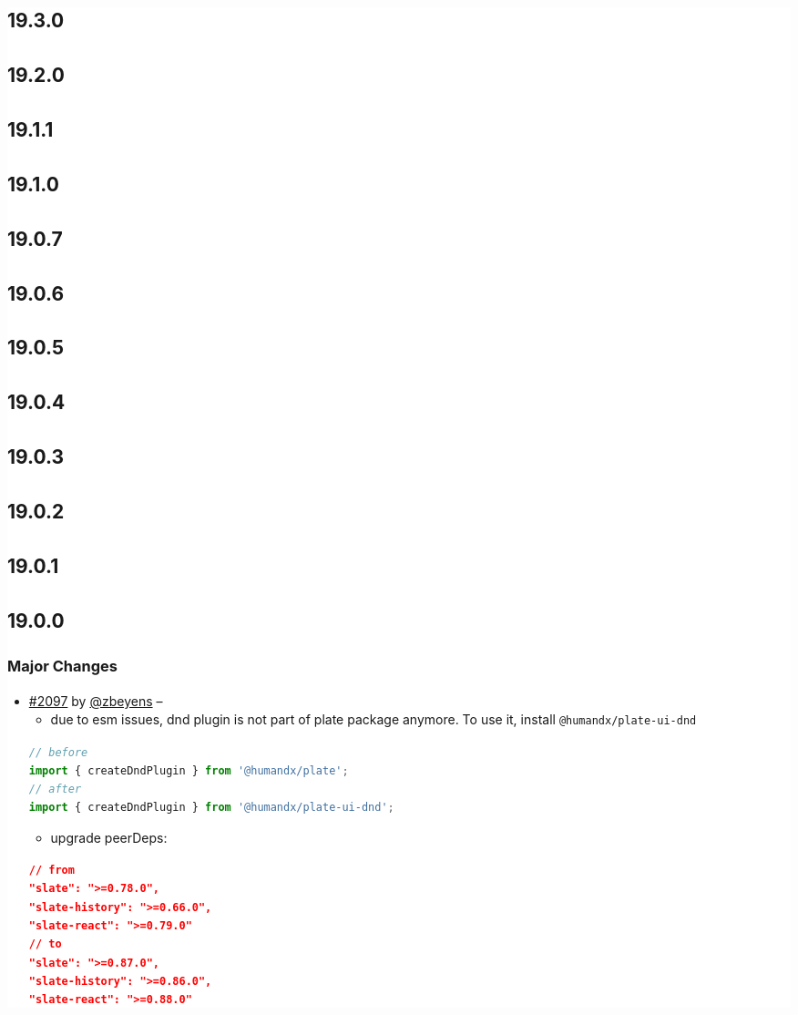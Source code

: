 ## 19.3.0

## 19.2.0

## 19.1.1

## 19.1.0

## 19.0.7

## 19.0.6

## 19.0.5

## 19.0.4

## 19.0.3

## 19.0.2

## 19.0.1

## 19.0.0

### Major Changes

- [#2097](https://github.com/udecode/plate/pull/2097) by [@zbeyens](https://github.com/zbeyens) –
  - due to esm issues, dnd plugin is not part of plate package anymore. To use it, install `@humandx/plate-ui-dnd`
  ```ts
  // before
  import { createDndPlugin } from '@humandx/plate';
  // after
  import { createDndPlugin } from '@humandx/plate-ui-dnd';
  ```
  - upgrade peerDeps:
  ```json
  // from
  "slate": ">=0.78.0",
  "slate-history": ">=0.66.0",
  "slate-react": ">=0.79.0"
  // to
  "slate": ">=0.87.0",
  "slate-history": ">=0.86.0",
  "slate-react": ">=0.88.0"
  ```
